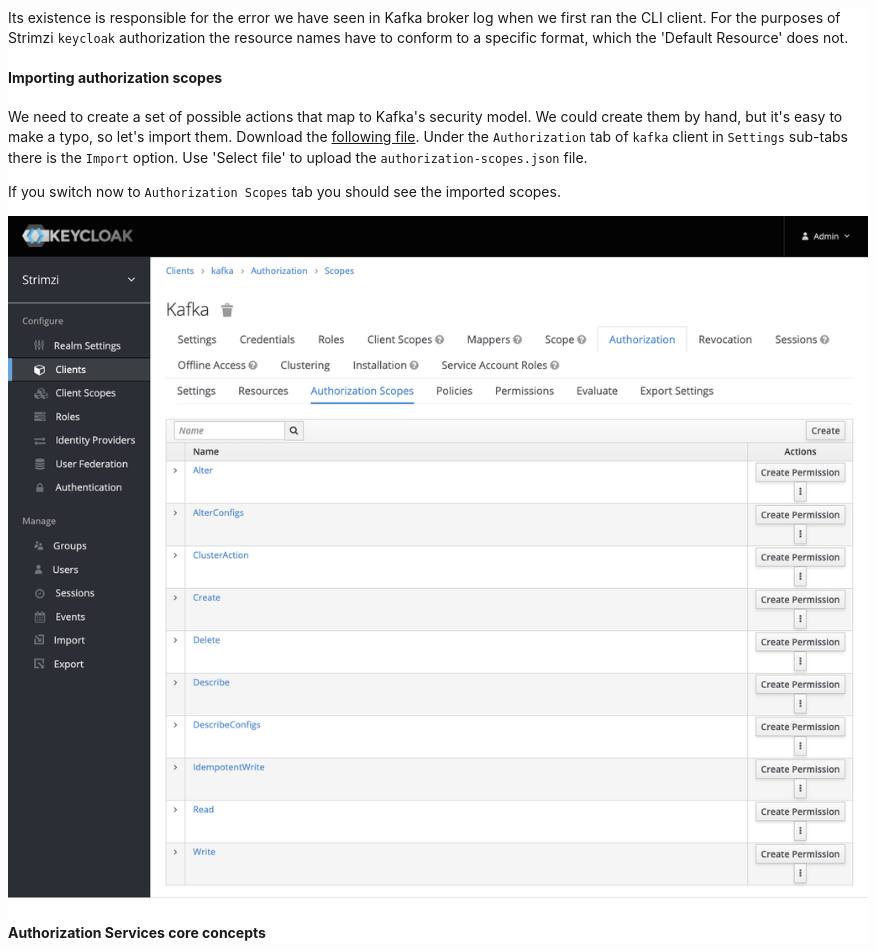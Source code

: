 Its existence is responsible for the error we have seen in Kafka broker log when we first ran the CLI client.
For the purposes of Strimzi `keycloak` authorization the resource names have to conform to a specific format, which the 'Default Resource' does not.

#### Importing authorization scopes

We need to create a set of possible actions that map to Kafka's security model.
We could create them by hand, but it's easy to make a typo, so let's import them.
Download the [following file](https://raw.githubusercontent.com/strimzi/strimzi-kafka-oauth/master/oauth-keycloak-authorizer/etc/authorization-scopes.json).
Under the `Authorization` tab of `kafka` client in `Settings` sub-tabs there is the `Import` option. Use 'Select file' to upload the `authorization-scopes.json` file.

If you switch now to `Authorization Scopes` tab you should see the imported scopes.

![Imported Authorization Scopes](/assets/images/posts/2020-08-25-keycloak-authz-imported-scopes.png)

#### Authorization Services core concepts
